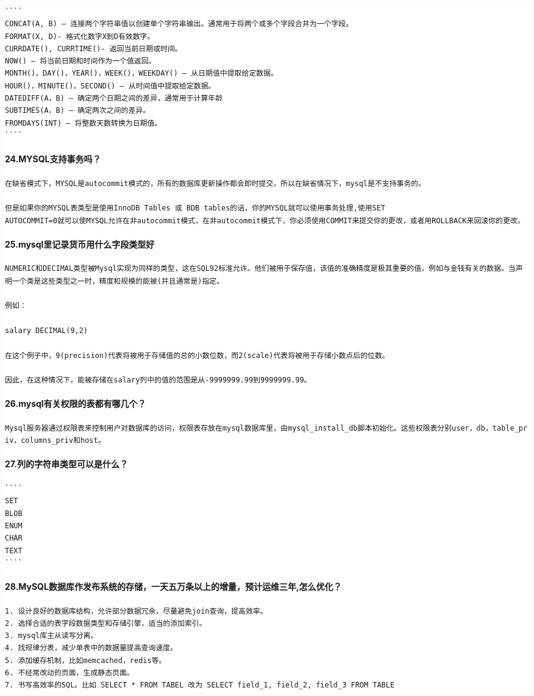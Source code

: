     ````
    CONCAT(A, B) – 连接两个字符串值以创建单个字符串输出。通常用于将两个或多个字段合并为一个字段。
    FORMAT(X, D)- 格式化数字X到D有效数字。
    CURRDATE(), CURRTIME()- 返回当前日期或时间。
    NOW() – 将当前日期和时间作为一个值返回。
    MONTH()，DAY()，YEAR()，WEEK()，WEEKDAY() – 从日期值中提取给定数据。
    HOUR()，MINUTE()，SECOND() – 从时间值中提取给定数据。
    DATEDIFF(A，B) – 确定两个日期之间的差异，通常用于计算年龄
    SUBTIMES(A，B) – 确定两次之间的差异。
    FROMDAYS(INT) – 将整数天数转换为日期值。
    ```` 
#### 24.MYSQL支持事务吗？

    在缺省模式下，MYSQL是autocommit模式的，所有的数据库更新操作都会即时提交，所以在缺省情况下，mysql是不支持事务的。

    但是如果你的MYSQL表类型是使用InnoDB Tables 或 BDB tables的话，你的MYSQL就可以使用事务处理,使用SET
    AUTOCOMMIT=0就可以使MYSQL允许在非autocommit模式，在非autocommit模式下，你必须使用COMMIT来提交你的更改，或者用ROLLBACK来回滚你的更改。

#### 25.mysql里记录货币用什么字段类型好

    NUMERIC和DECIMAL类型被Mysql实现为同样的类型，这在SQL92标准允许。他们被用于保存值，该值的准确精度是极其重要的值，例如与金钱有关的数据。当声明一个类是这些类型之一时，精度和规模的能被(并且通常是)指定。

    例如：

    salary DECIMAL(9,2)

    在这个例子中，9(precision)代表将被用于存储值的总的小数位数，而2(scale)代表将被用于存储小数点后的位数。

    因此，在这种情况下，能被存储在salary列中的值的范围是从-9999999.99到9999999.99。


#### 26.mysql有关权限的表都有哪几个？

    Mysql服务器通过权限表来控制用户对数据库的访问，权限表存放在mysql数据库里，由mysql_install_db脚本初始化。这些权限表分别user，db，table_priv，columns_priv和host。

#### 27.列的字符串类型可以是什么？

    ````
    SET
    BLOB
    ENUM
    CHAR
    TEXT
    ````
#### 28.MySQL数据库作发布系统的存储，一天五万条以上的增量，预计运维三年,怎么优化？

    1. 设计良好的数据库结构，允许部分数据冗余，尽量避免join查询，提高效率。
    2. 选择合适的表字段数据类型和存储引擎，适当的添加索引。
    3. mysql库主从读写分离。
    4. 找规律分表，减少单表中的数据量提高查询速度。
    5. 添加缓存机制，比如memcached，redis等。
    6. 不经常改动的页面，生成静态页面。
    7. 书写高效率的SQL。比如 SELECT * FROM TABEL 改为 SELECT field_1, field_2, field_3 FROM TABLE

